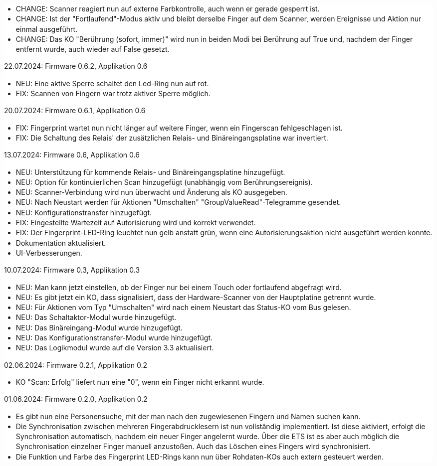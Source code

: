 * CHANGE: Scanner reagiert nun auf externe Farbkontrolle, auch wenn er gerade gesperrt ist.
* CHANGE: Ist der "Fortlaufend"-Modus aktiv und bleibt derselbe Finger auf dem Scanner, werden Ereignisse und Aktion nur einmal ausgeführt.
* CHANGE: Das KO "Berührung (sofort, immer)" wird nun in beiden Modi bei Berührung auf True und, nachdem der Finger entfernt wurde, auch wieder auf False gesetzt.

22.07.2024: Firmware 0.6.2, Applikation 0.6

* NEU: Eine aktive Sperre schaltet den Led-Ring nun auf rot.
* FIX: Scannen von Fingern war trotz aktiver Sperre möglich.


20.07.2024: Firmware 0.6.1, Applikation 0.6

* FIX: Fingerprint wartet nun nicht länger auf weitere Finger, wenn ein Fingerscan fehlgeschlagen ist.
* FIX: Die Schaltung des Relais' der zusätzlichen Relais- und Binäreingangsplatine war invertiert.

13.07.2024: Firmware 0.6, Applikation 0.6

* NEU: Unterstützung für kommende Relais- und Binäreingangsplatine hinzugefügt.
* NEU: Option für kontinuierlichen Scan hinzugefügt (unabhängig vom Berührungsereignis).
* NEU: Scanner-Verbindung wird nun überwacht und Änderung als KO ausgegeben.
* NEU: Nach Neustart werden für Aktionen "Umschalten" "GroupValueRead"-Telegramme gesendet.
* NEU: Konfigurationstransfer hinzugefügt.
* FIX: Eingestellte Wartezeit auf Autorisierung wird und korrekt verwendet.
* FIX: Der Fingerprint-LED-Ring leuchtet nun gelb anstatt grün, wenn eine Autorisierungsaktion nicht ausgeführt werden konnte.
* Dokumentation aktualisiert.
* UI-Verbesserungen.

10.07.2024: Firmware 0.3, Applikation 0.3

* NEU: Man kann jetzt einstellen, ob der Finger nur bei einem Touch oder fortlaufend abgefragt wird.
* NEU: Es gibt jetzt ein KO, dass signalisiert, dass der Hardware-Scanner von der Hauptplatine getrennt wurde.
* NEU: Für Aktionen vom Typ "Umschalten" wird nach einem Neustart das Status-KO vom Bus gelesen.
* NEU: Das Schaltaktor-Modul wurde hinzugefügt.
* NEU: Das Binäreingang-Modul wurde hinzugefügt.
* NEU: Das Konfigurationstransfer-Modul wurde hinzugefügt.
* NEU: Das Logikmodul wurde auf die Version 3.3 aktualisiert.

02.06.2024: Firmware 0.2.1, Applikation 0.2

* KO "Scan: Erfolg" liefert nun eine "0", wenn ein Finger nicht erkannt wurde.

01.06.2024: Firmware 0.2.0, Applikation 0.2

* Es gibt nun eine Personensuche, mit der man nach den zugewiesenen Fingern und Namen suchen kann.
* Die Synchronisation zwischen mehreren Fingerabdrucklesern ist nun vollständig implementiert. Ist diese aktiviert, erfolgt die Synchronisation automatisch, nachdem ein neuer Finger angelernt wurde. Über die ETS ist es aber auch möglich die Synchronisation einzelner Finger manuell anzustoßen. Auch das Löschen eines Fingers wird synchronisiert.
* Die Funktion und Farbe des Fingerprint LED-Rings kann nun über Rohdaten-KOs auch extern gesteuert werden.
